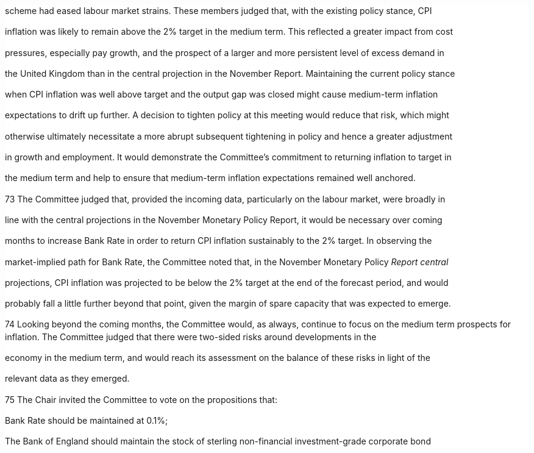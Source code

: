 scheme had eased labour market strains. These members judged that, with the existing policy stance, CPI

inflation was likely to remain above the 2% target in the medium term. This reflected a greater impact from cost

pressures, especially pay growth, and the prospect of a larger and more persistent level of excess demand in

the United Kingdom than in the central projection in the November Report. Maintaining the current policy stance

when CPI inflation was well above target and the output gap was closed might cause medium-term inflation

expectations to drift up further. A decision to tighten policy at this meeting would reduce that risk, which might

otherwise ultimately necessitate a more abrupt subsequent tightening in policy and hence a greater adjustment

in growth and employment. It would demonstrate the Committee’s commitment to returning inflation to target in

the medium term and help to ensure that medium-term inflation expectations remained well anchored.

73 The Committee judged that, provided the incoming data, particularly on the labour market, were broadly in

line with the central projections in the November Monetary Policy Report, it would be necessary over coming

months to increase Bank Rate in order to return CPI inflation sustainably to the 2% target. In observing the

market-implied path for Bank Rate, the Committee noted that, in the November Monetary Policy _Report central_

projections, CPI inflation was projected to be below the 2% target at the end of the forecast period, and would

probably fall a little further beyond that point, given the margin of spare capacity that was expected to emerge.

74 Looking beyond the coming months, the Committee would, as always, continue to focus on the medium
term prospects for inflation. The Committee judged that there were two-sided risks around developments in the

economy in the medium term, and would reach its assessment on the balance of these risks in light of the

relevant data as they emerged.

75 The Chair invited the Committee to vote on the propositions that:

Bank Rate should be maintained at 0.1%;

The Bank of England should maintain the stock of sterling non-financial investment-grade corporate bond
